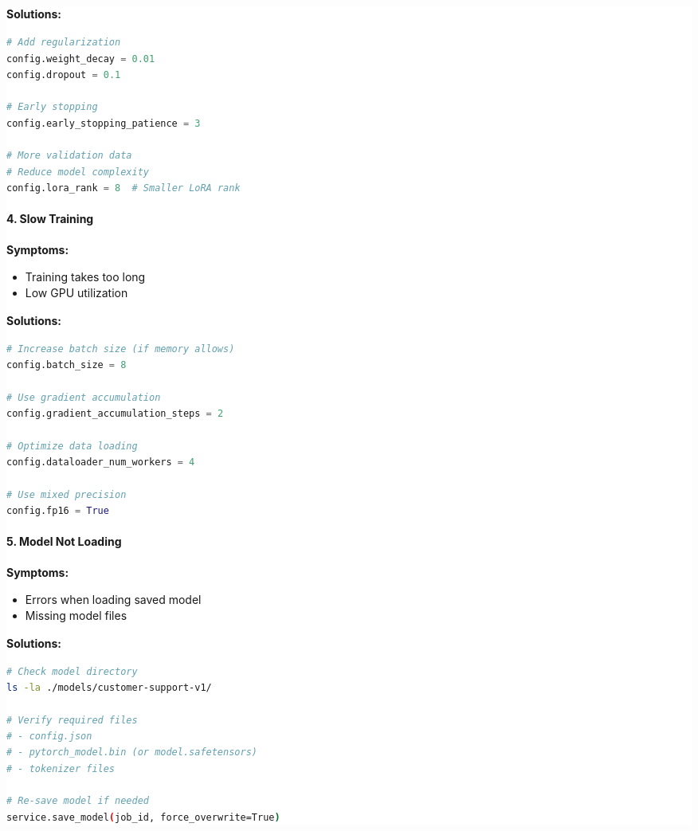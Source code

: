 **Solutions:**
```python
# Add regularization
config.weight_decay = 0.01
config.dropout = 0.1

# Early stopping
config.early_stopping_patience = 3

# More validation data
# Reduce model complexity
config.lora_rank = 8  # Smaller LoRA rank
```

#### 4. **Slow Training**

**Symptoms:**
- Training takes too long
- Low GPU utilization

**Solutions:**
```python
# Increase batch size (if memory allows)
config.batch_size = 8

# Use gradient accumulation
config.gradient_accumulation_steps = 2

# Optimize data loading
config.dataloader_num_workers = 4

# Use mixed precision
config.fp16 = True
```

#### 5. **Model Not Loading**

**Symptoms:**
- Errors when loading saved model
- Missing model files

**Solutions:**
```bash
# Check model directory
ls -la ./models/customer-support-v1/

# Verify required files
# - config.json
# - pytorch_model.bin (or model.safetensors)
# - tokenizer files

# Re-save model if needed
service.save_model(job_id, force_overwrite=True)
```
